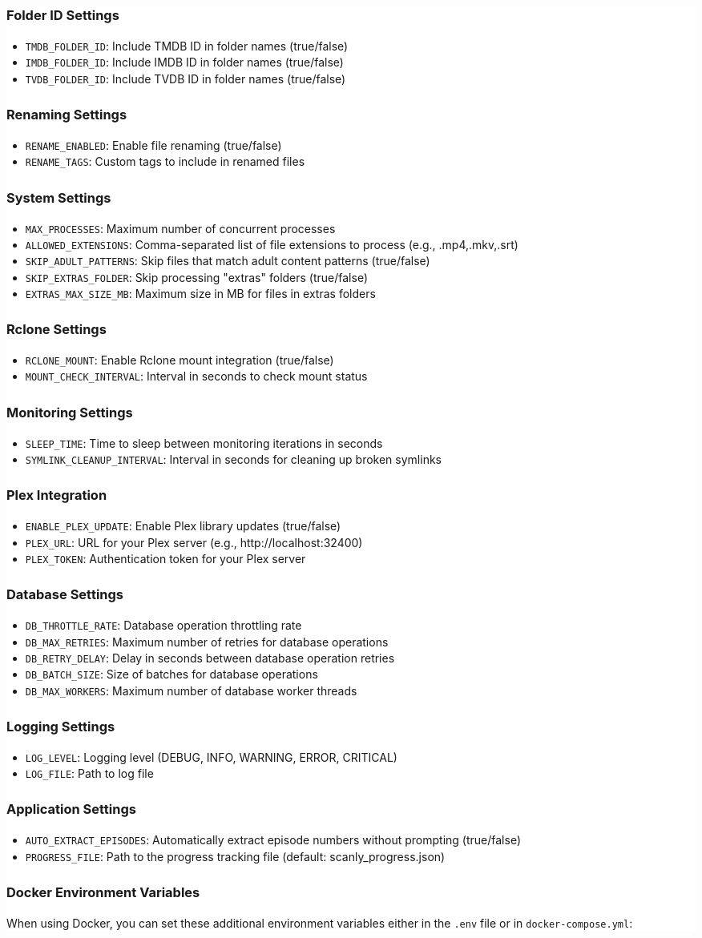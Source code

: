 ### Folder ID Settings
- `TMDB_FOLDER_ID`: Include TMDB ID in folder names (true/false)
- `IMDB_FOLDER_ID`: Include IMDB ID in folder names (true/false)
- `TVDB_FOLDER_ID`: Include TVDB ID in folder names (true/false)

### Renaming Settings
- `RENAME_ENABLED`: Enable file renaming (true/false)
- `RENAME_TAGS`: Custom tags to include in renamed files

### System Settings
- `MAX_PROCESSES`: Maximum number of concurrent processes
- `ALLOWED_EXTENSIONS`: Comma-separated list of file extensions to process (e.g., .mp4,.mkv,.srt)
- `SKIP_ADULT_PATTERNS`: Skip files that match adult content patterns (true/false)
- `SKIP_EXTRAS_FOLDER`: Skip processing "extras" folders (true/false)
- `EXTRAS_MAX_SIZE_MB`: Maximum size in MB for files in extras folders

### Rclone Settings
- `RCLONE_MOUNT`: Enable Rclone mount integration (true/false)
- `MOUNT_CHECK_INTERVAL`: Interval in seconds to check mount status

### Monitoring Settings
- `SLEEP_TIME`: Time to sleep between monitoring iterations in seconds
- `SYMLINK_CLEANUP_INTERVAL`: Interval in seconds for cleaning up broken symlinks

### Plex Integration
- `ENABLE_PLEX_UPDATE`: Enable Plex library updates (true/false)
- `PLEX_URL`: URL for your Plex server (e.g., http://localhost:32400)
- `PLEX_TOKEN`: Authentication token for your Plex server

### Database Settings
- `DB_THROTTLE_RATE`: Database operation throttling rate
- `DB_MAX_RETRIES`: Maximum number of retries for database operations
- `DB_RETRY_DELAY`: Delay in seconds between database operation retries
- `DB_BATCH_SIZE`: Size of batches for database operations
- `DB_MAX_WORKERS`: Maximum number of database worker threads

### Logging Settings
- `LOG_LEVEL`: Logging level (DEBUG, INFO, WARNING, ERROR, CRITICAL)
- `LOG_FILE`: Path to log file

### Application Settings
- `AUTO_EXTRACT_EPISODES`: Automatically extract episode numbers without prompting (true/false)
- `PROGRESS_FILE`: Path to the progress tracking file (default: scanly_progress.json)

### Docker Environment Variables

When using Docker, you can set these additional environment variables either in the `.env` file or in `docker-compose.yml`:
